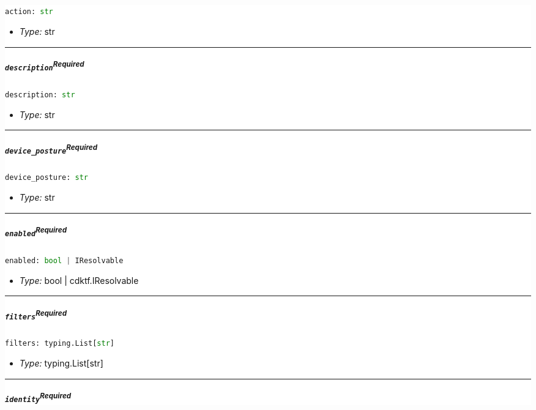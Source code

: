 ```python
action: str
```

- *Type:* str

---

##### `description`<sup>Required</sup> <a name="description" id="@cdktf/provider-cloudflare.zeroTrustGatewayPolicy.ZeroTrustGatewayPolicy.property.description"></a>

```python
description: str
```

- *Type:* str

---

##### `device_posture`<sup>Required</sup> <a name="device_posture" id="@cdktf/provider-cloudflare.zeroTrustGatewayPolicy.ZeroTrustGatewayPolicy.property.devicePosture"></a>

```python
device_posture: str
```

- *Type:* str

---

##### `enabled`<sup>Required</sup> <a name="enabled" id="@cdktf/provider-cloudflare.zeroTrustGatewayPolicy.ZeroTrustGatewayPolicy.property.enabled"></a>

```python
enabled: bool | IResolvable
```

- *Type:* bool | cdktf.IResolvable

---

##### `filters`<sup>Required</sup> <a name="filters" id="@cdktf/provider-cloudflare.zeroTrustGatewayPolicy.ZeroTrustGatewayPolicy.property.filters"></a>

```python
filters: typing.List[str]
```

- *Type:* typing.List[str]

---

##### `identity`<sup>Required</sup> <a name="identity" id="@cdktf/provider-cloudflare.zeroTrustGatewayPolicy.ZeroTrustGatewayPolicy.property.identity"></a>
